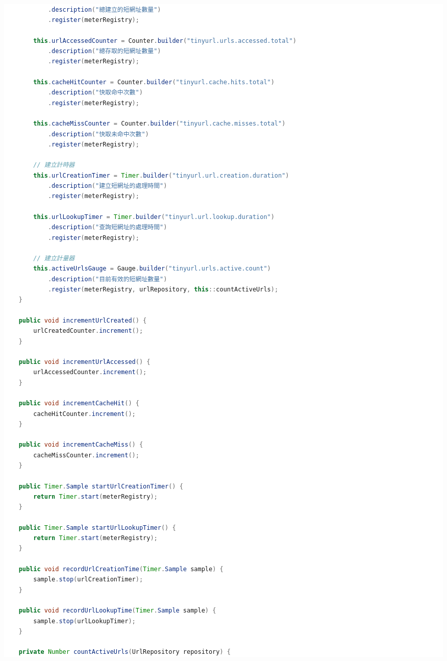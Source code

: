```java
            .description("總建立的短網址數量")
            .register(meterRegistry);

        this.urlAccessedCounter = Counter.builder("tinyurl.urls.accessed.total")
            .description("總存取的短網址數量")
            .register(meterRegistry);

        this.cacheHitCounter = Counter.builder("tinyurl.cache.hits.total")
            .description("快取命中次數")
            .register(meterRegistry);

        this.cacheMissCounter = Counter.builder("tinyurl.cache.misses.total")
            .description("快取未命中次數")
            .register(meterRegistry);

        // 建立計時器
        this.urlCreationTimer = Timer.builder("tinyurl.url.creation.duration")
            .description("建立短網址的處理時間")
            .register(meterRegistry);

        this.urlLookupTimer = Timer.builder("tinyurl.url.lookup.duration")
            .description("查詢短網址的處理時間")
            .register(meterRegistry);

        // 建立計量器
        this.activeUrlsGauge = Gauge.builder("tinyurl.urls.active.count")
            .description("目前有效的短網址數量")
            .register(meterRegistry, urlRepository, this::countActiveUrls);
    }

    public void incrementUrlCreated() {
        urlCreatedCounter.increment();
    }

    public void incrementUrlAccessed() {
        urlAccessedCounter.increment();
    }

    public void incrementCacheHit() {
        cacheHitCounter.increment();
    }

    public void incrementCacheMiss() {
        cacheMissCounter.increment();
    }

    public Timer.Sample startUrlCreationTimer() {
        return Timer.start(meterRegistry);
    }

    public Timer.Sample startUrlLookupTimer() {
        return Timer.start(meterRegistry);
    }

    public void recordUrlCreationTime(Timer.Sample sample) {
        sample.stop(urlCreationTimer);
    }

    public void recordUrlLookupTime(Timer.Sample sample) {
        sample.stop(urlLookupTimer);
    }

    private Number countActiveUrls(UrlRepository repository) {
```